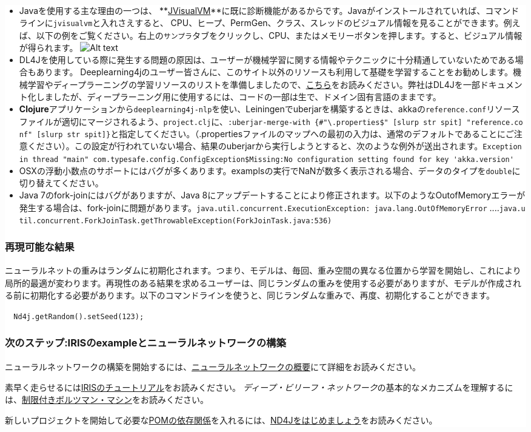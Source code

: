 * Javaを使用する主な理由の一つは、 **[JVisualVM](https://docs.oracle.com/javase/8/docs/technotes/tools/unix/jvisualvm.html)**に既に診断機能があるからです。Javaがインストールされていれば、コマンドラインに`jvisualvm`と入れさえすると、 CPU、ヒープ、PermGen、クラス、スレッドのビジュアル情報を見ることができます。例えば、以下の例をご覧ください。右上の`サンプラ`タブをクリックし、CPU、またはメモリーボタンを押します。すると、ビジュアル情報が得られます。 
![Alt text](./img/jvisualvm.png)
* DL4Jを使用している際に発生する問題の原因は、ユーザーが機械学習に関する情報やテクニックに十分精通していないためである場合もあります。 Deeplearning4jのユーザー皆さんに、このサイト以外のリソースも利用して基礎を学習することをお勧めします。機械学習やディープラーニングの学習リソースのリストを準備しましたので、[こちら](./deeplearningpapers)をお読みください。弊社はDL4Jを一部ドキュメント化しましたが、ディープラーニング用に使用するには、コードの一部は生で、ドメイン固有言語のままです。
* **Clojure**アプリケーションから`deeplearning4j-nlp`を使い、Leiningenでuberjarを構築するときは、akkaの`reference.conf`リソースファイルが適切にマージされるよう、`project.clj`に、`:uberjar-merge-with {#"\.properties$" [slurp str spit] "reference.conf" [slurp str spit]}`と指定してください。（.propertiesファイルのマップへの最初の入力は、通常のデフォルトであることにご注意ください）。この設定が行われていない場合、結果のuberjarから実行しようとすると、次のような例外が送出されます。`Exception in thread "main" com.typesafe.config.ConfigException$Missing:No configuration setting found for key 'akka.version'`
* OSXの浮動小数点のサポートにはバグが多くあります。examplsの実行でNaNが数多く表示される場合、データのタイプを`double`に切り替えてください。
* Java 7のfork-joinにはバグがありますが、Java 8にアップデートすることにより修正されます。以下のようなOutofMemoryエラーが発生する場合は、fork-joinに問題があります。`java.util.concurrent.ExecutionException: java.lang.OutOfMemoryError`
....`java.util.concurrent.ForkJoinTask.getThrowableException(ForkJoinTask.java:536)`

### <a name="results">再現可能な結果</a>

ニューラルネットの重みはランダムに初期化されます。つまり、モデルは、毎回、重み空間の異なる位置から学習を開始し、これにより局所的最適が変わります。再現性のある結果を求めるユーザーは、同じランダムの重みを使用する必要がありますが、モデルが作成される前に初期化する必要があります。以下のコマンドラインを使うと、同じランダムな重みで、再度、初期化することができます。

      Nd4j.getRandom().setSeed(123);

### <a name="next">次のステップ:IRISのexampleとニューラルネットワークの構築</a>

ニューラルネットワークの構築を開始するには、[ニューラルネットワークの概要](http://deeplearning4j.org/ja-neuralnet-overview.html)にて詳細をお読みください。

素早く走らせるには[IRISのチュートリアル](./iris-flower-dataset-tutorial.html)をお読みください。 *ディープ・ビリーフ・ネットワーク*の基本的なメカニズムを理解するには、[制限付きボルツマン・マシン](./ja-restrictedboltzmannmachine.html)をお読みください。

新しいプロジェクトを開始して必要な[POMの依存関係](http://nd4j.org/dependencies.html)を入れるには、[ND4Jをはじめましょう](http://nd4j.org/ja-getstarted.html)をお読みください。 
